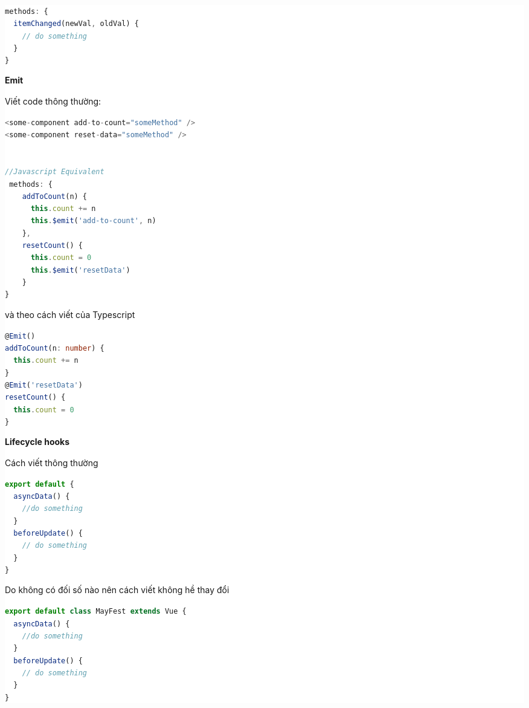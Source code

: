 ```js
methods: {
  itemChanged(newVal, oldVal) {
    // do something
  }
}
```

**Emit**

Viết code thông thường:
```js
<some-component add-to-count="someMethod" />
<some-component reset-data="someMethod" />


//Javascript Equivalent
 methods: {
    addToCount(n) {
      this.count += n
      this.$emit('add-to-count', n)
    },
    resetCount() {
      this.count = 0
      this.$emit('resetData')
    }
}
```

và theo cách viết của Typescript
```ts
@Emit()
addToCount(n: number) {
  this.count += n
}
@Emit('resetData')
resetCount() {
  this.count = 0
}
```

**Lifecycle hooks**

Cách viết thông thường
```js
export default {
  asyncData() {
    //do something
  }
  beforeUpdate() {
    // do something
  }
}
```
Do không có đối số nào nên cách viết không hề thay đổi
```ts
export default class MayFest extends Vue {
  asyncData() {
    //do something
  }
  beforeUpdate() {
    // do something
  }
}
```
